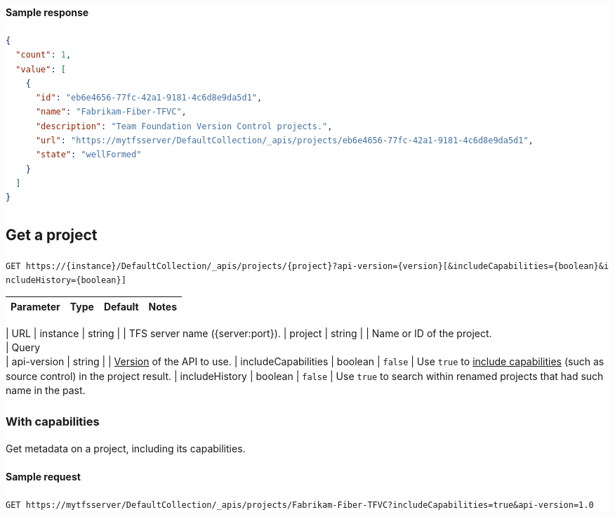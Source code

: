 #### Sample response

```json
{
  "count": 1,
  "value": [
    {
      "id": "eb6e4656-77fc-42a1-9181-4c6d8e9da5d1",
      "name": "Fabrikam-Fiber-TFVC",
      "description": "Team Foundation Version Control projects.",
      "url": "https://mytfsserver/DefaultCollection/_apis/projects/eb6e4656-77fc-42a1-9181-4c6d8e9da5d1",
      "state": "wellFormed"
    }
  ]
}
```

## Get a project

<a id="GetProject"></a>
<a name="getateamproject" />

```no-highlight
GET https://{instance}/DefaultCollection/_apis/projects/{project}?api-version={version}[&includeCapabilities={boolean}&includeHistory={boolean}]
```

| Parameter | Type | Default | Notes |
| :-------- | :--- | :------ | :---- |


| URL
| instance | string | | TFS server name ({server:port}).
| project | string | | Name or ID of the project.  
| Query  
| api-version | string | | [Version](../../concepts/rest-api-versioning.md) of the API to use.
| includeCapabilities | boolean | `false` | Use `true` to [include capabilities](#withcapabilities) (such as source control) in the project result.
| includeHistory | boolean | `false` | Use `true` to search within renamed projects that had such name in the past.

### With capabilities

<a name="withcapabilities" />
Get metadata on a project, including its capabilities.

#### Sample request

```
GET https://mytfsserver/DefaultCollection/_apis/projects/Fabrikam-Fiber-TFVC?includeCapabilities=true&api-version=1.0
```
